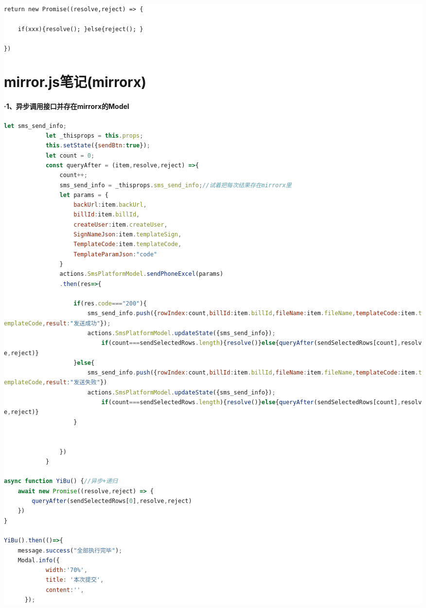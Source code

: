 ```
return new Promise((resolve,reject) => {

	if(xxx){resolve(); }else{reject(); }

})
```



# mirror.js笔记(mirrorx)

#### ·1、异步调用接口并存在mirrorx的Model

```js
let sms_send_info;
            let _thisprops = this.props;
            this.setState({sendBtn:true});
            let count = 0;
            const queryAfter = (item,resolve,reject) =>{
                count++;
                sms_send_info = _thisprops.sms_send_info;//试着把每次结果存在mirrorx里
                let params = {
                    backUrl:item.backUrl,
                    billId:item.billId,
                    createUser:item.createUser,
                    SignNameJson:item.templateSign,
                    TemplateCode:item.templateCode,
                    TemplateParamJson:"code"
                }
                actions.SmsPlatformModel.sendPhoneExcel(params)
                .then(res=>{

                    if(res.code==="200"){ 
                        sms_send_info.push({rowIndex:count,billId:item.billId,fileName:item.fileName,templateCode:item.templateCode,result:"发送成功"});
                        actions.SmsPlatformModel.updateState({sms_send_info});             
                            if(count===sendSelectedRows.length){resolve()}else{queryAfter(sendSelectedRows[count],resolve,reject)}
                    }else{
                        sms_send_info.push({rowIndex:count,billId:item.billId,fileName:item.fileName,templateCode:item.templateCode,result:"发送失败"}) 
                        actions.SmsPlatformModel.updateState({sms_send_info});
                            if(count===sendSelectedRows.length){resolve()}else{queryAfter(sendSelectedRows[count],resolve,reject)} 
                    }
                                  
                    
                })
            }

async function YiBu() {//异步+递归  
    await new Promise((resolve,reject) => {
        queryAfter(sendSelectedRows[0],resolve,reject)
    })
}

YiBu().then(()=>{
    message.success("全部执行完毕");
    Modal.info({
            width:'70%',
            title: '本次提交',
            content:'',
      });
```